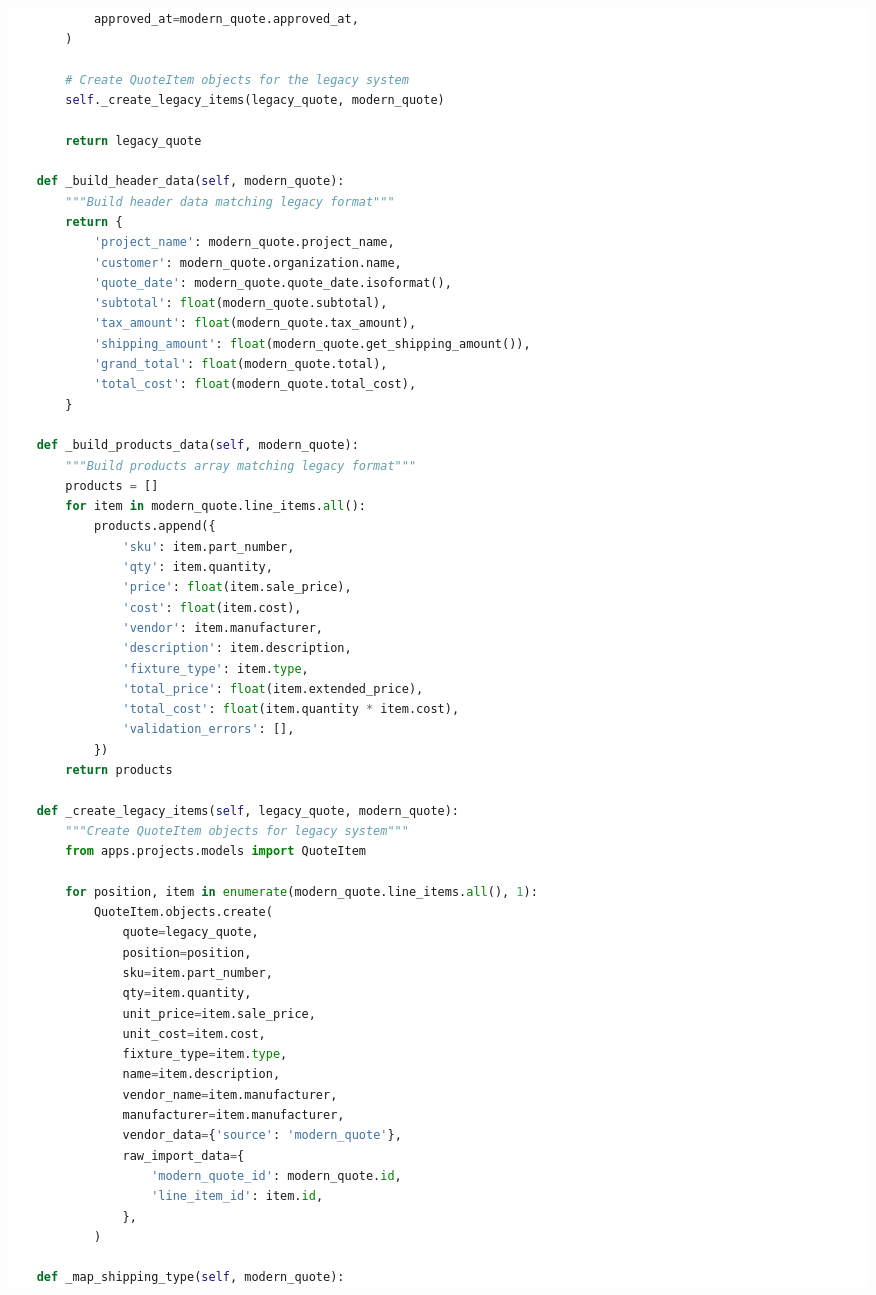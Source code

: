 ```python
            approved_at=modern_quote.approved_at,
        )
        
        # Create QuoteItem objects for the legacy system
        self._create_legacy_items(legacy_quote, modern_quote)
        
        return legacy_quote
    
    def _build_header_data(self, modern_quote):
        """Build header data matching legacy format"""
        return {
            'project_name': modern_quote.project_name,
            'customer': modern_quote.organization.name,
            'quote_date': modern_quote.quote_date.isoformat(),
            'subtotal': float(modern_quote.subtotal),
            'tax_amount': float(modern_quote.tax_amount),
            'shipping_amount': float(modern_quote.get_shipping_amount()),
            'grand_total': float(modern_quote.total),
            'total_cost': float(modern_quote.total_cost),
        }
    
    def _build_products_data(self, modern_quote):
        """Build products array matching legacy format"""
        products = []
        for item in modern_quote.line_items.all():
            products.append({
                'sku': item.part_number,
                'qty': item.quantity,
                'price': float(item.sale_price),
                'cost': float(item.cost),
                'vendor': item.manufacturer,
                'description': item.description,
                'fixture_type': item.type,
                'total_price': float(item.extended_price),
                'total_cost': float(item.quantity * item.cost),
                'validation_errors': [],
            })
        return products
    
    def _create_legacy_items(self, legacy_quote, modern_quote):
        """Create QuoteItem objects for legacy system"""
        from apps.projects.models import QuoteItem
        
        for position, item in enumerate(modern_quote.line_items.all(), 1):
            QuoteItem.objects.create(
                quote=legacy_quote,
                position=position,
                sku=item.part_number,
                qty=item.quantity,
                unit_price=item.sale_price,
                unit_cost=item.cost,
                fixture_type=item.type,
                name=item.description,
                vendor_name=item.manufacturer,
                manufacturer=item.manufacturer,
                vendor_data={'source': 'modern_quote'},
                raw_import_data={
                    'modern_quote_id': modern_quote.id,
                    'line_item_id': item.id,
                },
            )
    
    def _map_shipping_type(self, modern_quote):
```